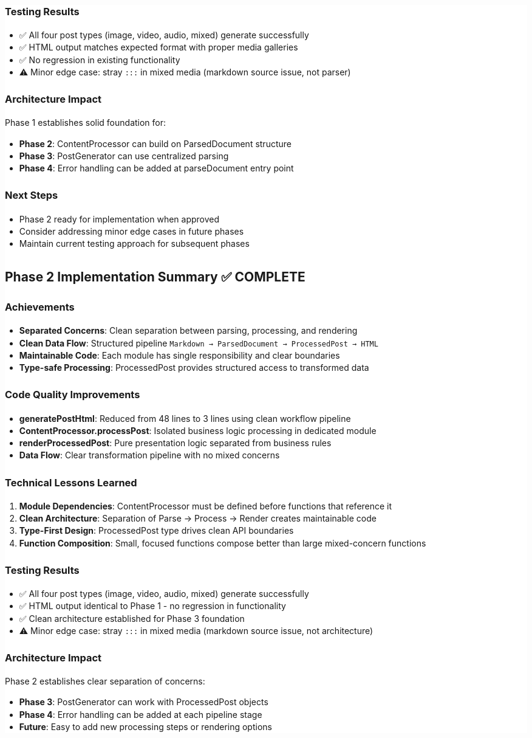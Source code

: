 ### Testing Results
- ✅ All four post types (image, video, audio, mixed) generate successfully
- ✅ HTML output matches expected format with proper media galleries
- ✅ No regression in existing functionality
- ⚠️ Minor edge case: stray `:::` in mixed media (markdown source issue, not parser)

### Architecture Impact
Phase 1 establishes solid foundation for:
- **Phase 2**: ContentProcessor can build on ParsedDocument structure
- **Phase 3**: PostGenerator can use centralized parsing
- **Phase 4**: Error handling can be added at parseDocument entry point

### Next Steps
- Phase 2 ready for implementation when approved
- Consider addressing minor edge cases in future phases
- Maintain current testing approach for subsequent phases

## Phase 2 Implementation Summary ✅ COMPLETE

### Achievements
- **Separated Concerns**: Clean separation between parsing, processing, and rendering
- **Clean Data Flow**: Structured pipeline `Markdown → ParsedDocument → ProcessedPost → HTML`
- **Maintainable Code**: Each module has single responsibility and clear boundaries
- **Type-safe Processing**: ProcessedPost provides structured access to transformed data

### Code Quality Improvements
- **generatePostHtml**: Reduced from 48 lines to 3 lines using clean workflow pipeline
- **ContentProcessor.processPost**: Isolated business logic processing in dedicated module
- **renderProcessedPost**: Pure presentation logic separated from business rules
- **Data Flow**: Clear transformation pipeline with no mixed concerns

### Technical Lessons Learned
1. **Module Dependencies**: ContentProcessor must be defined before functions that reference it
2. **Clean Architecture**: Separation of Parse → Process → Render creates maintainable code
3. **Type-First Design**: ProcessedPost type drives clean API boundaries
4. **Function Composition**: Small, focused functions compose better than large mixed-concern functions

### Testing Results
- ✅ All four post types (image, video, audio, mixed) generate successfully
- ✅ HTML output identical to Phase 1 - no regression in functionality  
- ✅ Clean architecture established for Phase 3 foundation
- ⚠️ Minor edge case: stray `:::` in mixed media (markdown source issue, not architecture)

### Architecture Impact
Phase 2 establishes clear separation of concerns:
- **Phase 3**: PostGenerator can work with ProcessedPost objects
- **Phase 4**: Error handling can be added at each pipeline stage
- **Future**: Easy to add new processing steps or rendering options
